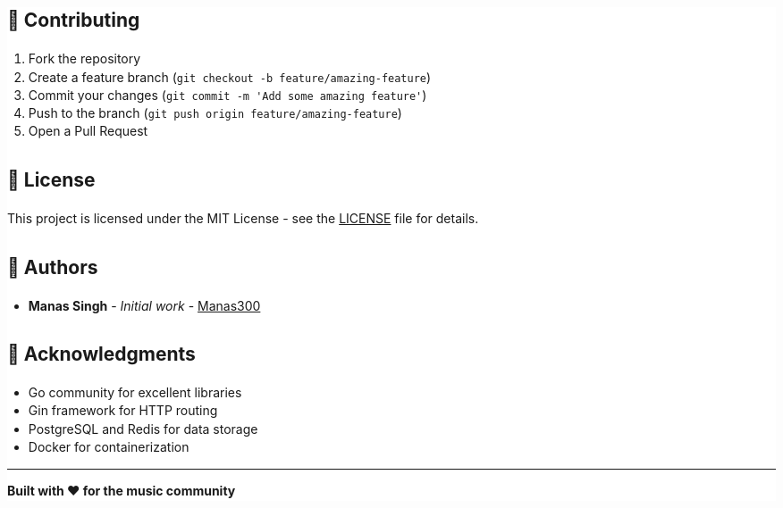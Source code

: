 ## 🤝 Contributing

1. Fork the repository
2. Create a feature branch (`git checkout -b feature/amazing-feature`)
3. Commit your changes (`git commit -m 'Add some amazing feature'`)
4. Push to the branch (`git push origin feature/amazing-feature`)
5. Open a Pull Request

## 📄 License

This project is licensed under the MIT License - see the [LICENSE](LICENSE) file for details.

## 👥 Authors

- **Manas Singh** - *Initial work* - [Manas300](https://github.com/Manas300)

## 🙏 Acknowledgments

- Go community for excellent libraries
- Gin framework for HTTP routing
- PostgreSQL and Redis for data storage
- Docker for containerization

---

**Built with ❤️ for the music community**